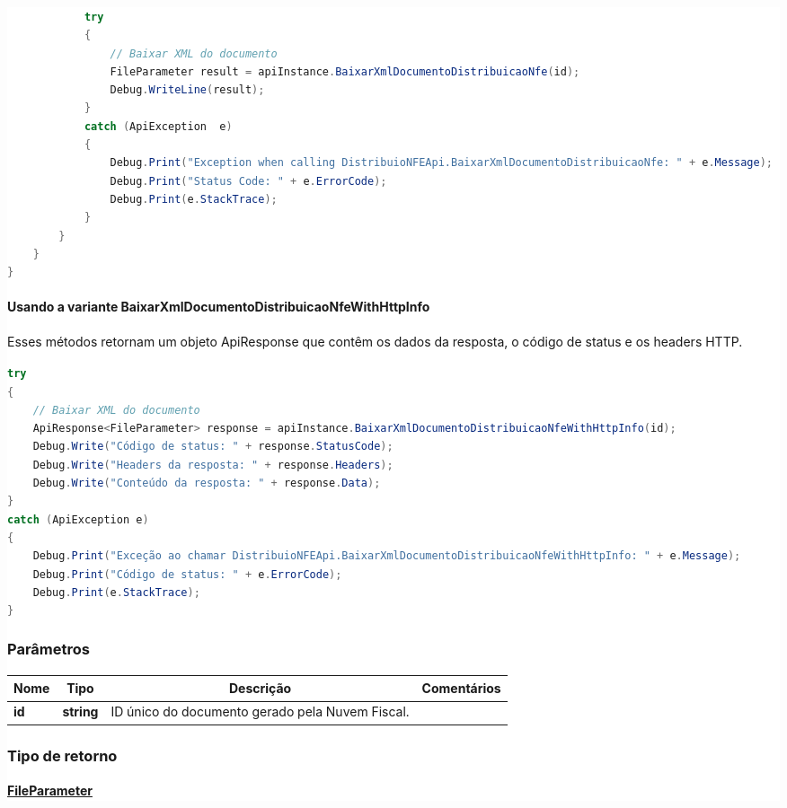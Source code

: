 ```csharp
            try
            {
                // Baixar XML do documento
                FileParameter result = apiInstance.BaixarXmlDocumentoDistribuicaoNfe(id);
                Debug.WriteLine(result);
            }
            catch (ApiException  e)
            {
                Debug.Print("Exception when calling DistribuioNFEApi.BaixarXmlDocumentoDistribuicaoNfe: " + e.Message);
                Debug.Print("Status Code: " + e.ErrorCode);
                Debug.Print(e.StackTrace);
            }
        }
    }
}
```

#### Usando a variante BaixarXmlDocumentoDistribuicaoNfeWithHttpInfo
Esses métodos retornam um objeto ApiResponse que contêm os dados da resposta, o código de status e os headers HTTP.

```csharp
try
{
    // Baixar XML do documento
    ApiResponse<FileParameter> response = apiInstance.BaixarXmlDocumentoDistribuicaoNfeWithHttpInfo(id);
    Debug.Write("Código de status: " + response.StatusCode);
    Debug.Write("Headers da resposta: " + response.Headers);
    Debug.Write("Conteúdo da resposta: " + response.Data);
}
catch (ApiException e)
{
    Debug.Print("Exceção ao chamar DistribuioNFEApi.BaixarXmlDocumentoDistribuicaoNfeWithHttpInfo: " + e.Message);
    Debug.Print("Código de status: " + e.ErrorCode);
    Debug.Print(e.StackTrace);
}
```

### Parâmetros

| Nome | Tipo | Descrição | Comentários |
|------|------|-------------|-------|
| **id** | **string** | ID único do documento gerado pela Nuvem Fiscal. |  |

### Tipo de retorno

[**FileParameter**](FileParameter.md)
